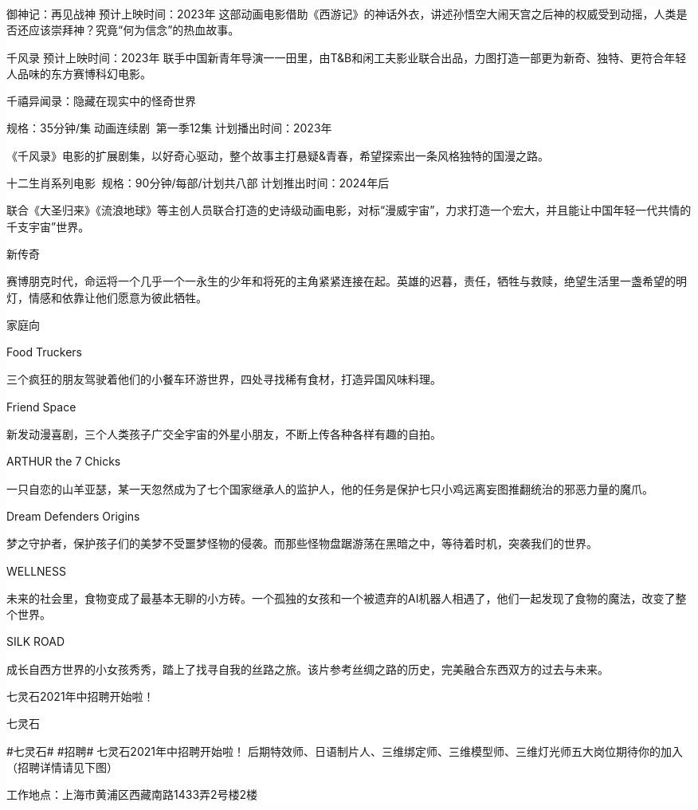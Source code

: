 
御神记：再见战神 预计上映时间：2023年 这部动画电影借助《西游记》的神话外衣，讲述孙悟空大闹天宫之后神的权威受到动摇，人类是否还应该崇拜神？究竟“何为信念”的热血故事。

千风录 预计上映时间：2023年 联手中国新青年导演一一田里，由T&B和闲工夫影业联合出品，力图打造一部更为新奇、独特、更符合年轻人品味的东方赛博科幻电影。

千禧异闻录：隐藏在现实中的怪奇世界

规格：35分钟/集 动画连续剧  第一季12集 计划播出时间：2023年

《千风录》电影的扩展剧集，以好奇心驱动，整个故事主打悬疑&青春，希望探索出一条风格独特的国漫之路。


十二生肖系列电影  规格：90分钟/每部/计划共八部 计划推出时间：2024年后

联合《大圣归来》《流浪地球》等主创人员联合打造的史诗级动画电影，对标“漫威宇宙”，力求打造一个宏大，并且能让中国年轻一代共情的千支宇宙”世界。

新传奇

赛博朋克时代，命运将一个几乎一个一永生的少年和将死的主角紧紧连接在起。英雄的迟暮，责任，牺牲与救赎，绝望生活里一盏希望的明灯，情感和依靠让他们愿意为彼此牺牲。

家庭向


Food Truckers

三个疯狂的朋友驾驶着他们的小餐车环游世界，四处寻找稀有食材，打造异国风味料理。


Friend Space


新发动漫喜剧，三个人类孩子广交全宇宙的外星小朋友，不断上传各种各样有趣的自拍。

ARTHUR the 7 Chicks


一只自恋的山羊亚瑟，某一天忽然成为了七个国家继承人的监护人，他的任务是保护七只小鸡远离妄图推翻统治的邪恶力量的魔爪。


Dream Defenders Origins

梦之守护者，保护孩子们的美梦不受噩梦怪物的侵袭。而那些怪物盘踞游荡在黑暗之中，等待着时机，突袭我们的世界。

WELLNESS

未来的社会里，食物变成了最基本无聊的小方砖。一个孤独的女孩和一个被遗弃的AI机器人相遇了，他们一起发现了食物的魔法，改变了整个世界。

SILK ROAD

成长自西方世界的小女孩秀秀，踏上了找寻自我的丝路之旅。该片参考丝绸之路的历史，完美融合东西双方的过去与未来。








七灵石2021年中招聘开始啦！

七灵石


#七灵石# #招聘#
七灵石2021年中招聘开始啦！
后期特效师、日语制片人、三维绑定师、三维模型师、三维灯光师五大岗位期待你的加入（招聘详情请见下图）



工作地点：上海市黄浦区西藏南路1433弄2号楼2楼
